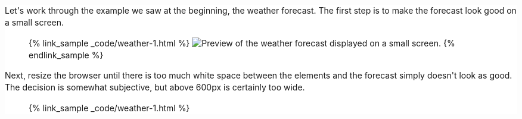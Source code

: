 Let's work through the example we saw at the beginning, the weather forecast.
The first step is to make the forecast look good on a small screen.

<figure>
  {% link_sample _code/weather-1.html %}
    <img src="imgs/weather-1.png" class="center" srcset="imgs/weather-1.png 1x, imgs/weather-1-2x.png 2x" alt="Preview of the weather forecast displayed on a small screen." />
  {% endlink_sample %}
</figure>

Next, resize the browser until there is too much white space between the
elements and the forecast simply doesn't look as good.  The decision is somewhat
subjective, but above 600px is certainly too wide.

<figure>
  {% link_sample _code/weather-1.html %}